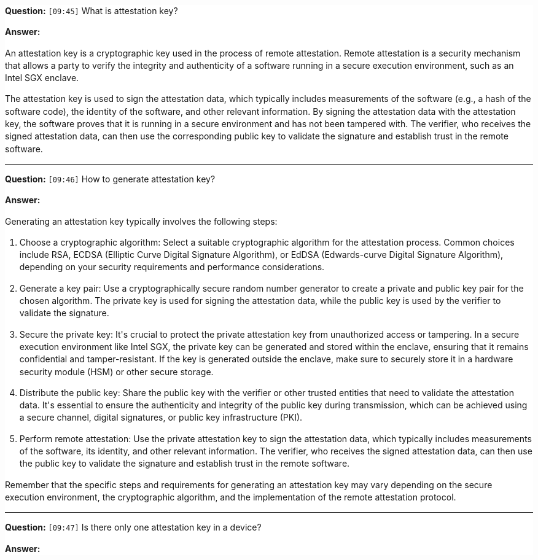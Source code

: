 
**Question:** `[09:45]` What is attestation key?

**Answer:**

An attestation key is a cryptographic key used in the process of remote attestation. Remote attestation is a security mechanism that allows a party to verify the integrity and authenticity of a software running in a secure execution environment, such as an Intel SGX enclave.

The attestation key is used to sign the attestation data, which typically includes measurements of the software (e.g., a hash of the software code), the identity of the software, and other relevant information. By signing the attestation data with the attestation key, the software proves that it is running in a secure environment and has not been tampered with. The verifier, who receives the signed attestation data, can then use the corresponding public key to validate the signature and establish trust in the remote software.

---

**Question:** `[09:46]` How to generate attestation key?

**Answer:**

Generating an attestation key typically involves the following steps:

1. Choose a cryptographic algorithm: Select a suitable cryptographic algorithm for the attestation process. Common choices include RSA, ECDSA (Elliptic Curve Digital Signature Algorithm), or EdDSA (Edwards-curve Digital Signature Algorithm), depending on your security requirements and performance considerations.

2. Generate a key pair: Use a cryptographically secure random number generator to create a private and public key pair for the chosen algorithm. The private key is used for signing the attestation data, while the public key is used by the verifier to validate the signature.

3. Secure the private key: It's crucial to protect the private attestation key from unauthorized access or tampering. In a secure execution environment like Intel SGX, the private key can be generated and stored within the enclave, ensuring that it remains confidential and tamper-resistant. If the key is generated outside the enclave, make sure to securely store it in a hardware security module (HSM) or other secure storage.

4. Distribute the public key: Share the public key with the verifier or other trusted entities that need to validate the attestation data. It's essential to ensure the authenticity and integrity of the public key during transmission, which can be achieved using a secure channel, digital signatures, or public key infrastructure (PKI).

5. Perform remote attestation: Use the private attestation key to sign the attestation data, which typically includes measurements of the software, its identity, and other relevant information. The verifier, who receives the signed attestation data, can then use the public key to validate the signature and establish trust in the remote software.

Remember that the specific steps and requirements for generating an attestation key may vary depending on the secure execution environment, the cryptographic algorithm, and the implementation of the remote attestation protocol.

---

**Question:** `[09:47]` Is there only one attestation key in a device?

**Answer:**
